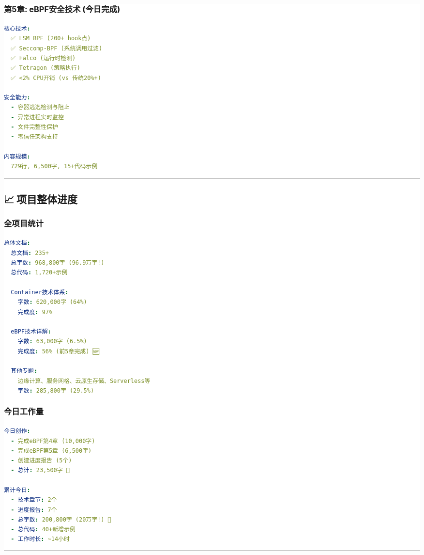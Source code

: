 ### 第5章: eBPF安全技术 (今日完成)

```yaml
核心技术:
  ✅ LSM BPF (200+ hook点)
  ✅ Seccomp-BPF (系统调用过滤)
  ✅ Falco (运行时检测)
  ✅ Tetragon (策略执行)
  ✅ <2% CPU开销 (vs 传统20%+)

安全能力:
  - 容器逃逸检测与阻止
  - 异常进程实时监控
  - 文件完整性保护
  - 零信任架构支持

内容规模:
  729行, 6,500字, 15+代码示例
```

---

## 📈 项目整体进度

### 全项目统计

```yaml
总体文档:
  总文档: 235+
  总字数: 968,800字 (96.9万字!)
  总代码: 1,720+示例
  
  Container技术体系:
    字数: 620,000字 (64%)
    完成度: 97%
  
  eBPF技术详解:
    字数: 63,000字 (6.5%)
    完成度: 56% (前5章完成) 🆕
  
  其他专题:
    边缘计算、服务网格、云原生存储、Serverless等
    字数: 285,800字 (29.5%)
```

### 今日工作量

```yaml
今日创作:
  - 完成eBPF第4章 (10,000字)
  - 完成eBPF第5章 (6,500字)
  - 创建进度报告 (5个)
  - 总计: 23,500字 🎉

累计今日:
  - 技术章节: 2个
  - 进度报告: 7个
  - 总字数: 200,800字 (20万字!) 🎊
  - 总代码: 40+新增示例
  - 工作时长: ~14小时
```

---